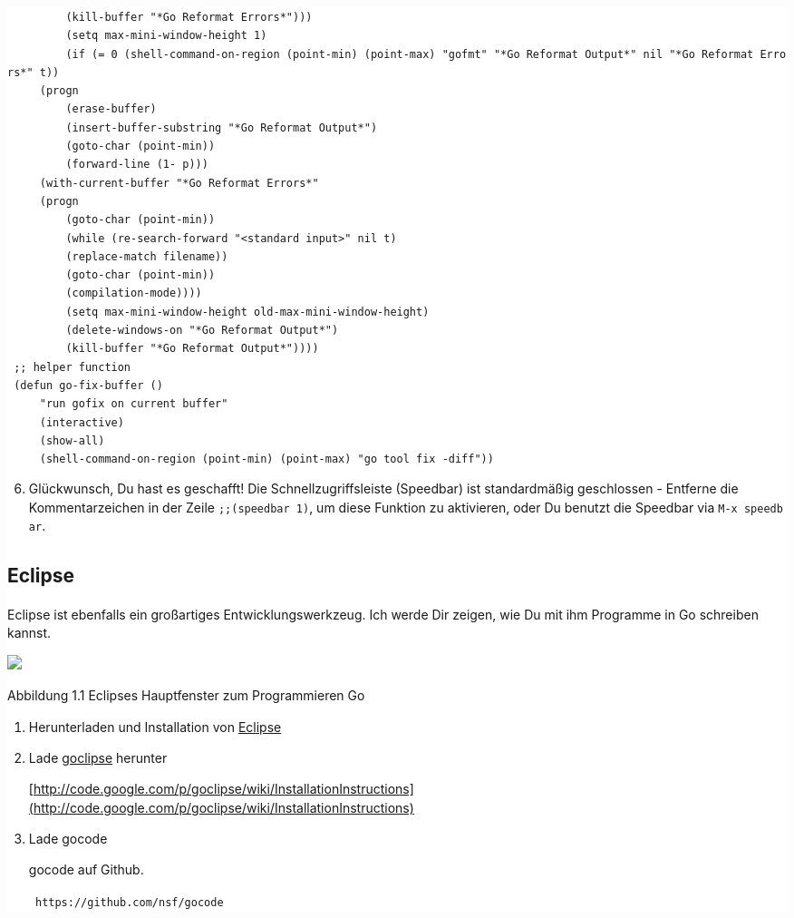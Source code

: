    ```text
            (kill-buffer "*Go Reformat Errors*")))
            (setq max-mini-window-height 1)
            (if (= 0 (shell-command-on-region (point-min) (point-max) "gofmt" "*Go Reformat Output*" nil "*Go Reformat Errors*" t))
        (progn
            (erase-buffer)
            (insert-buffer-substring "*Go Reformat Output*")
            (goto-char (point-min))
            (forward-line (1- p)))
        (with-current-buffer "*Go Reformat Errors*"
        (progn
            (goto-char (point-min))
            (while (re-search-forward "<standard input>" nil t)
            (replace-match filename))
            (goto-char (point-min))
            (compilation-mode))))
            (setq max-mini-window-height old-max-mini-window-height)
            (delete-windows-on "*Go Reformat Output*")
            (kill-buffer "*Go Reformat Output*"))))
    ;; helper function
    (defun go-fix-buffer ()
        "run gofix on current buffer"
        (interactive)
        (show-all)
        (shell-command-on-region (point-min) (point-max) "go tool fix -diff"))
   ```

6. Glückwunsch, Du hast es geschafft! Die Schnellzugriffsleiste \(Speedbar\) ist standardmäßig geschlossen - Entferne die Kommentarzeichen in der Zeile `;;(speedbar 1)`, um diese Funktion zu aktivieren, oder Du benutzt die Speedbar via `M-x speedbar`.

## Eclipse

Eclipse ist ebenfalls ein großartiges Entwicklungswerkzeug. Ich werde Dir zeigen, wie Du mit ihm Programme in Go schreiben kannst.

![](https://github.com/boekan/build-web-application-with-golang/tree/5d43949b09c6a2cf35b87903aba06669a01a6f35/de/images/1.4.eclipse1.png?raw=true)

Abbildung 1.1 Eclipses Hauptfenster zum Programmieren Go

1. Herunterladen und Installation von [Eclipse](http://www.eclipse.org/)
2. Lade [goclipse](https://code.google.com/p/goclipse/) herunter

    [http://code.google.com/p/goclipse/wiki/InstallationInstructions](http://code.google.com/p/goclipse/wiki/InstallationInstructions)

3. Lade gocode

   gocode auf Github.

   ```text
    https://github.com/nsf/gocode
   ```
